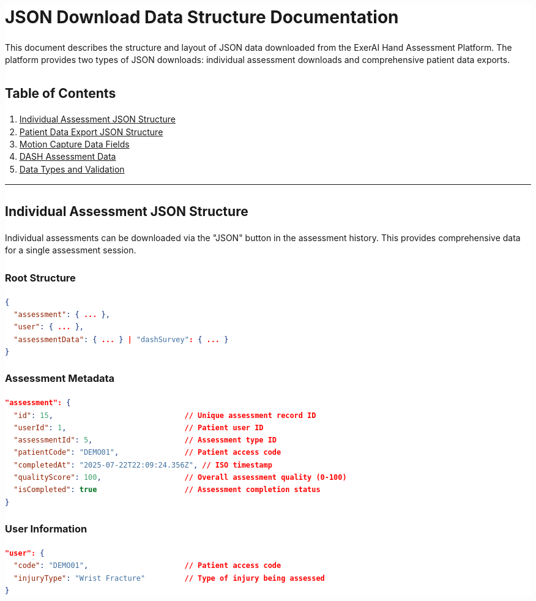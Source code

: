 # JSON Download Data Structure Documentation

This document describes the structure and layout of JSON data downloaded from the ExerAI Hand Assessment Platform. The platform provides two types of JSON downloads: individual assessment downloads and comprehensive patient data exports.

## Table of Contents
1. [Individual Assessment JSON Structure](#individual-assessment-json-structure)
2. [Patient Data Export JSON Structure](#patient-data-export-json-structure)
3. [Motion Capture Data Fields](#motion-capture-data-fields)
4. [DASH Assessment Data](#dash-assessment-data)
5. [Data Types and Validation](#data-types-and-validation)

---

## Individual Assessment JSON Structure

Individual assessments can be downloaded via the "JSON" button in the assessment history. This provides comprehensive data for a single assessment session.

### Root Structure
```json
{
  "assessment": { ... },
  "user": { ... },
  "assessmentData": { ... } | "dashSurvey": { ... }
}
```

### Assessment Metadata
```json
"assessment": {
  "id": 15,                              // Unique assessment record ID
  "userId": 1,                           // Patient user ID
  "assessmentId": 5,                     // Assessment type ID
  "patientCode": "DEMO01",               // Patient access code
  "completedAt": "2025-07-22T22:09:24.356Z", // ISO timestamp
  "qualityScore": 100,                   // Overall assessment quality (0-100)
  "isCompleted": true                    // Assessment completion status
}
```

### User Information
```json
"user": {
  "code": "DEMO01",                      // Patient access code
  "injuryType": "Wrist Fracture"         // Type of injury being assessed
}
```
